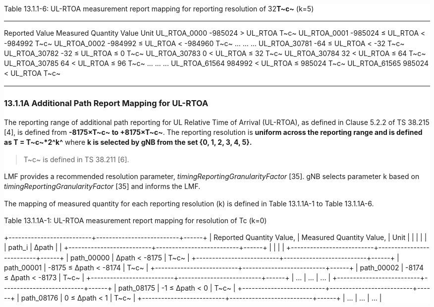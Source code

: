 Table 13.1.1-6: UL-RTOA measurement report mapping for reporting
resolution of 32**T~c~** (k=5)

  ----------------- ------------------------------- ------
  Reported Value    Measured Quantity Value         Unit
  UL\_RTOA\_0000    -985024 \> UL\_RTOA             T~c~
  UL\_RTOA\_0001    -985024 ≤ UL\_RTOA \< -984992   T~c~
  UL\_RTOA\_0002    -984992 ≤ UL\_RTOA \< -984960   T~c~
  ...               ...                             ...
  UL\_RTOA\_30781   -64 ≤ UL\_RTOA \< -32           T~c~
  UL\_RTOA\_30782   -32 ≤ UL\_RTOA ≤ 0              T~c~
  UL\_RTOA\_30783   0 \< UL\_RTOA ≤ 32              T~c~
  UL\_RTOA\_30784   32 \< UL\_RTOA ≤ 64             T~c~
  UL\_RTOA\_30785   64 \< UL\_RTOA ≤ 96             T~c~
  ...               ...                             ...
  UL\_RTOA\_61564   984992 \< UL\_RTOA ≤ 985024     T~c~
  UL\_RTOA\_61565   985024 \< UL\_RTOA              T~c~
  ----------------- ------------------------------- ------

### 13.1.1A Additional Path Report Mapping for UL-RTOA

The reporting range of additional path reporting for UL Relative Time of
Arrival (UL-RTOA), as defined in Clause 5.2.2 of TS 38.215 \[4\], is
defined from **-8175×T~c~ to +8175×T~c~**. The reporting resolution is
**uniform across the reporting range and is defined as T = T~c~\*2^k^**
where **k is selected by gNB from the set {0, 1, 2, 3, 4, 5}.**

> T~c~ is defined in TS 38.211 \[6\].

LMF provides a recommended resolution parameter,
*timingReportingGranularityFactor* \[35\]. gNB selects parameter k based
on *timingReportingGranularityFactor* \[35\] and informs the LMF.

The mapping of measured quantity for each reporting resolution (k) is
defined in Table 13.1.1A-1 to Table 13.1.1A-6.

Table 13.1.1A-1: UL-RTOA measurement report mapping for resolution of Tc
(k=0)

+--------------------------+--------------------------+------+
| Reported Quantity Value, | Measured Quantity Value, | Unit |
|                          |                          |      |
| path\_i                  | ∆path                    |      |
+--------------------------+--------------------------+------+
|                          |                          |      |
+--------------------------+--------------------------+------+
| path\_00000              | ∆path \< -8175           | T~c~ |
+--------------------------+--------------------------+------+
| path\_00001              | -8175 ≤ ∆path \< -8174   | T~c~ |
+--------------------------+--------------------------+------+
| path\_00002              | -8174 ≤ ∆path \< -8173   | T~c~ |
+--------------------------+--------------------------+------+
| ...                      | ...                      | ...  |
+--------------------------+--------------------------+------+
| path\_08175              | -1 ≤ ∆path \< 0          | T~c~ |
+--------------------------+--------------------------+------+
| path\_08176              | 0 ≤ ∆path \< 1           | T~c~ |
+--------------------------+--------------------------+------+
| ...                      | ...                      | ...  |